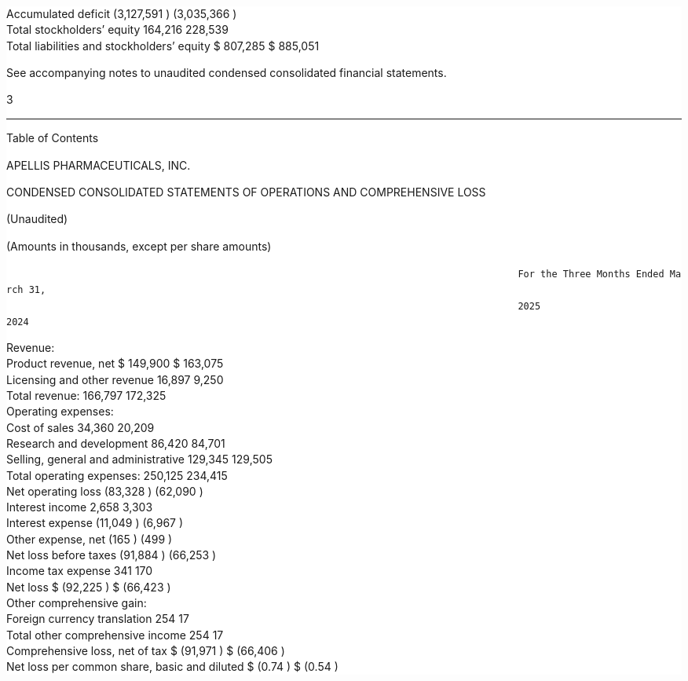 Accumulated deficit                                                                                                                                                                                                                       (3,127,591  )                   (3,035,366  )  
Total stockholders’ equity                                                                                                                                                                                                                164,216                         228,539        
Total liabilities and stockholders’ equity                                                                                                                                                                                     $          807,285                      $  885,051        

See accompanying notes to unaudited condensed consolidated financial statements.

3

* * *

Table of Contents

APELLIS PHARMACEUTICALS, INC.

CONDENSED CONSOLIDATED STATEMENTS OF OPERATIONS AND COMPREHENSIVE LOSS

(Unaudited)

(Amounts in thousands, except per share amounts)

                                                                                                                                                                      
                                                                                               For the Three Months Ended March 31,           
                                                                                               2025                                              2024     
Revenue:                                                                                                                                                  
Product revenue, net                                                                           $                                     149,900           $  163,075     
Licensing and other revenue                                                                                                          16,897               9,250       
Total revenue:                                                                                                                       166,797              172,325     
Operating expenses:                                                                                                                                       
Cost of sales                                                                                                                        34,360               20,209      
Research and development                                                                                                             86,420               84,701      
Selling, general and administrative                                                                                                  129,345              129,505     
Total operating expenses:                                                                                                            250,125              234,415     
Net operating loss                                                                                                                   (83,328  )           (62,090  )  
Interest income                                                                                                                      2,658                3,303       
Interest expense                                                                                                                     (11,049  )           (6,967   )  
Other expense, net                                                                                                                   (165     )           (499     )  
Net loss before taxes                                                                                                                (91,884  )           (66,253  )  
Income tax expense                                                                                                                   341                  170         
Net loss                                                                                       $                                     (92,225  )        $  (66,423  )  
Other comprehensive gain:                                                                                                                                 
Foreign currency translation                                                                                                         254                  17          
Total other comprehensive income                                                                                                     254                  17          
Comprehensive loss, net of tax                                                                 $                                     (91,971  )        $  (66,406  )  
Net loss per common share, basic and diluted                                                   $                                     (0.74    )        $  (0.54    )  